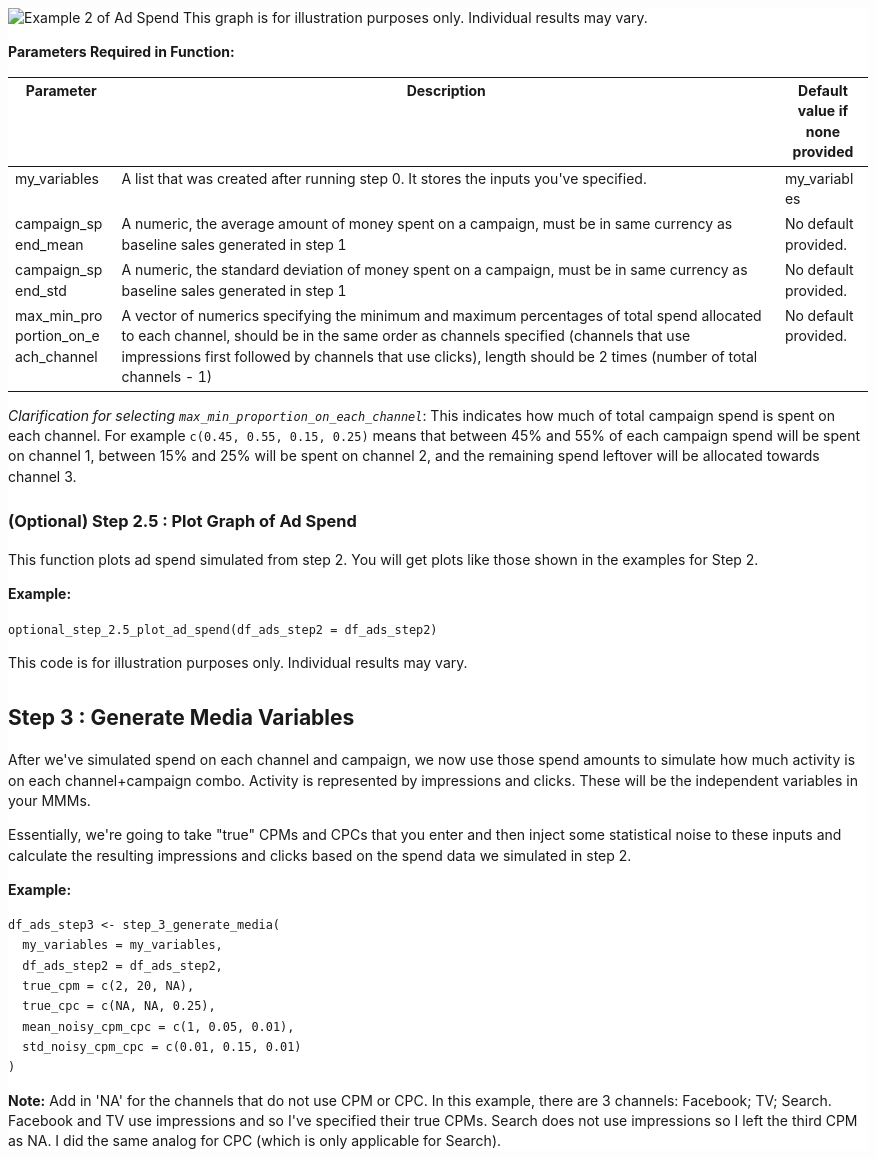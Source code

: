 ![Example 2 of Ad Spend](./step2_ex2.png)
This graph is for illustration purposes only. Individual results may vary.

**Parameters Required in Function:**

| Parameter                          | Description                                                                                                                                                                                                                                                                                         | Default value if none provided |
|------------------------------------|-----------------------------------------------------------------------------------------------------------------------------------------------------------------------------------------------------------------------------------------------------------------------------------------------------|--------------------------------|
| my_variables                       | A list that was created after running step 0. It stores the inputs you've specified.                                                                                                                                                                                                                | my_variables                   |
| campaign_spend_mean                | A numeric, the average amount of money spent on a campaign, must be in same currency as baseline sales generated in step 1                                                                                                                                                                          | No default provided.           |
| campaign_spend_std                 | A numeric, the standard deviation of money spent on a campaign, must be in same currency as baseline sales generated in step 1                                                                                                                                                                      | No default provided.           |
| max_min_proportion_on_each_channel | A vector of numerics specifying the minimum and maximum percentages of total spend allocated to each channel, should be in the same order as channels specified (channels that use impressions first followed by channels that use clicks), length should be 2 times (number of total channels - 1) | No default provided.           |                               |

*Clarification for selecting `max_min_proportion_on_each_channel`*: This indicates how much of total campaign spend is spent on each channel. For example `c(0.45, 0.55, 0.15, 0.25)` means that between 45% and 55% of each campaign spend will be spent on channel 1, between 15% and 25% will be spent on channel 2, and the remaining spend leftover will be allocated towards channel 3.


### (Optional) Step 2.5 : Plot Graph of Ad Spend

This function plots ad spend simulated from step 2. You will get plots like those shown in the examples for Step 2.

**Example:**

```
optional_step_2.5_plot_ad_spend(df_ads_step2 = df_ads_step2)
```
This code is for illustration purposes only. Individual results may vary.

## Step 3 : Generate Media Variables


After we've simulated spend on each channel and campaign, we now use those spend amounts to simulate how much activity is on each channel+campaign combo. Activity is represented by impressions and clicks. These will be the independent variables in your MMMs.

Essentially, we're going to take "true" CPMs and CPCs that you enter and then inject some statistical noise to these inputs and calculate the resulting impressions and clicks based on the spend data we simulated in step 2.

**Example:**

```
df_ads_step3 <- step_3_generate_media(
  my_variables = my_variables,
  df_ads_step2 = df_ads_step2,
  true_cpm = c(2, 20, NA),
  true_cpc = c(NA, NA, 0.25),
  mean_noisy_cpm_cpc = c(1, 0.05, 0.01),
  std_noisy_cpm_cpc = c(0.01, 0.15, 0.01)
)
```
**Note:** Add in 'NA' for the channels that do not use CPM or CPC. In this example, there are 3 channels: Facebook; TV; Search. Facebook and TV use impressions and so I've specified their true CPMs. Search does not use impressions so I left the third CPM as NA. I did the same analog for CPC (which is only applicable for Search).
